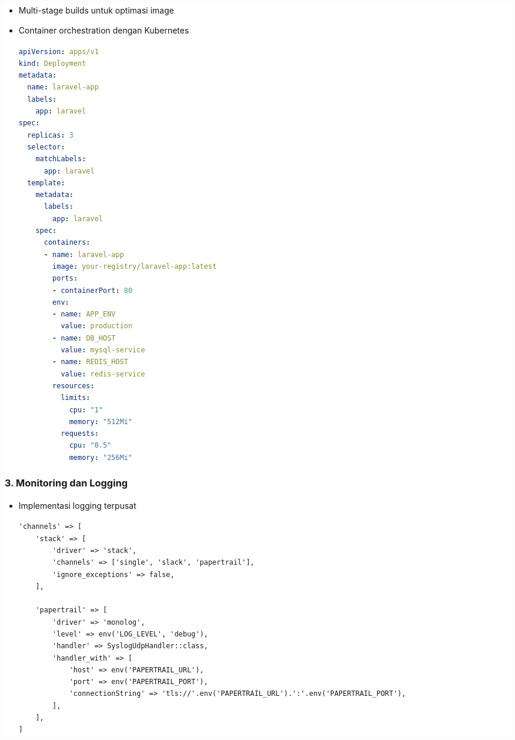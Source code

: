   ```yaml:docker-compose.yml
  ```

- Multi-stage builds untuk optimasi image
- Container orchestration dengan Kubernetes

  ```yaml:kubernetes/deployment.yaml
  apiVersion: apps/v1
  kind: Deployment
  metadata:
    name: laravel-app
    labels:
      app: laravel
  spec:
    replicas: 3
    selector:
      matchLabels:
        app: laravel
    template:
      metadata:
        labels:
          app: laravel
      spec:
        containers:
        - name: laravel-app
          image: your-registry/laravel-app:latest
          ports:
          - containerPort: 80
          env:
          - name: APP_ENV
            value: production
          - name: DB_HOST
            value: mysql-service
          - name: REDIS_HOST
            value: redis-service
          resources:
            limits:
              cpu: "1"
              memory: "512Mi"
            requests:
              cpu: "0.5"
              memory: "256Mi"
  ```

### 3. Monitoring dan Logging
- Implementasi logging terpusat

  ```php:config/logging.php
  'channels' => [
      'stack' => [
          'driver' => 'stack',
          'channels' => ['single', 'slack', 'papertrail'],
          'ignore_exceptions' => false,
      ],
      
      'papertrail' => [
          'driver' => 'monolog',
          'level' => env('LOG_LEVEL', 'debug'),
          'handler' => SyslogUdpHandler::class,
          'handler_with' => [
              'host' => env('PAPERTRAIL_URL'),
              'port' => env('PAPERTRAIL_PORT'),
              'connectionString' => 'tls://'.env('PAPERTRAIL_URL').':'.env('PAPERTRAIL_PORT'),
          ],
      ],
  ]
  ```